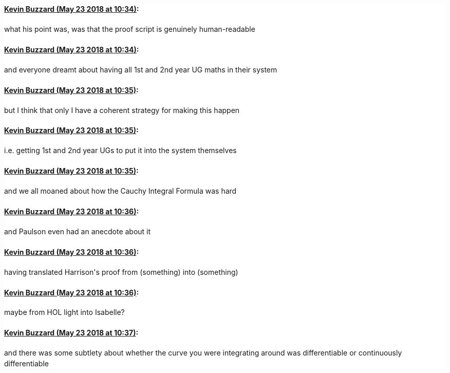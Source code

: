 #### [Kevin Buzzard (May 23 2018 at 10:34)](https://leanprover.zulipchat.com/#narrow/stream/116395-maths/topic/ALEXANDRIA%3A%20Proof%20for%20the%20Working%20Mathematician/near/126966554):
what his point was, was that the proof script is genuinely human-readable

#### [Kevin Buzzard (May 23 2018 at 10:34)](https://leanprover.zulipchat.com/#narrow/stream/116395-maths/topic/ALEXANDRIA%3A%20Proof%20for%20the%20Working%20Mathematician/near/126966556):
and everyone dreamt about having all 1st and 2nd year UG maths in their system

#### [Kevin Buzzard (May 23 2018 at 10:35)](https://leanprover.zulipchat.com/#narrow/stream/116395-maths/topic/ALEXANDRIA%3A%20Proof%20for%20the%20Working%20Mathematician/near/126966564):
but I think that only I have a coherent strategy for making this happen

#### [Kevin Buzzard (May 23 2018 at 10:35)](https://leanprover.zulipchat.com/#narrow/stream/116395-maths/topic/ALEXANDRIA%3A%20Proof%20for%20the%20Working%20Mathematician/near/126966567):
i.e. getting 1st and 2nd year UGs to put it into the system themselves

#### [Kevin Buzzard (May 23 2018 at 10:35)](https://leanprover.zulipchat.com/#narrow/stream/116395-maths/topic/ALEXANDRIA%3A%20Proof%20for%20the%20Working%20Mathematician/near/126966571):
and we all moaned about how the Cauchy Integral Formula was hard

#### [Kevin Buzzard (May 23 2018 at 10:36)](https://leanprover.zulipchat.com/#narrow/stream/116395-maths/topic/ALEXANDRIA%3A%20Proof%20for%20the%20Working%20Mathematician/near/126966616):
and Paulson even had an anecdote about it

#### [Kevin Buzzard (May 23 2018 at 10:36)](https://leanprover.zulipchat.com/#narrow/stream/116395-maths/topic/ALEXANDRIA%3A%20Proof%20for%20the%20Working%20Mathematician/near/126966621):
having translated Harrison's proof from (something) into (something)

#### [Kevin Buzzard (May 23 2018 at 10:36)](https://leanprover.zulipchat.com/#narrow/stream/116395-maths/topic/ALEXANDRIA%3A%20Proof%20for%20the%20Working%20Mathematician/near/126966622):
maybe from HOL light into Isabelle?

#### [Kevin Buzzard (May 23 2018 at 10:37)](https://leanprover.zulipchat.com/#narrow/stream/116395-maths/topic/ALEXANDRIA%3A%20Proof%20for%20the%20Working%20Mathematician/near/126966630):
and there was some subtlety about whether the curve you were integrating around was differentiable or continuously differentiable
